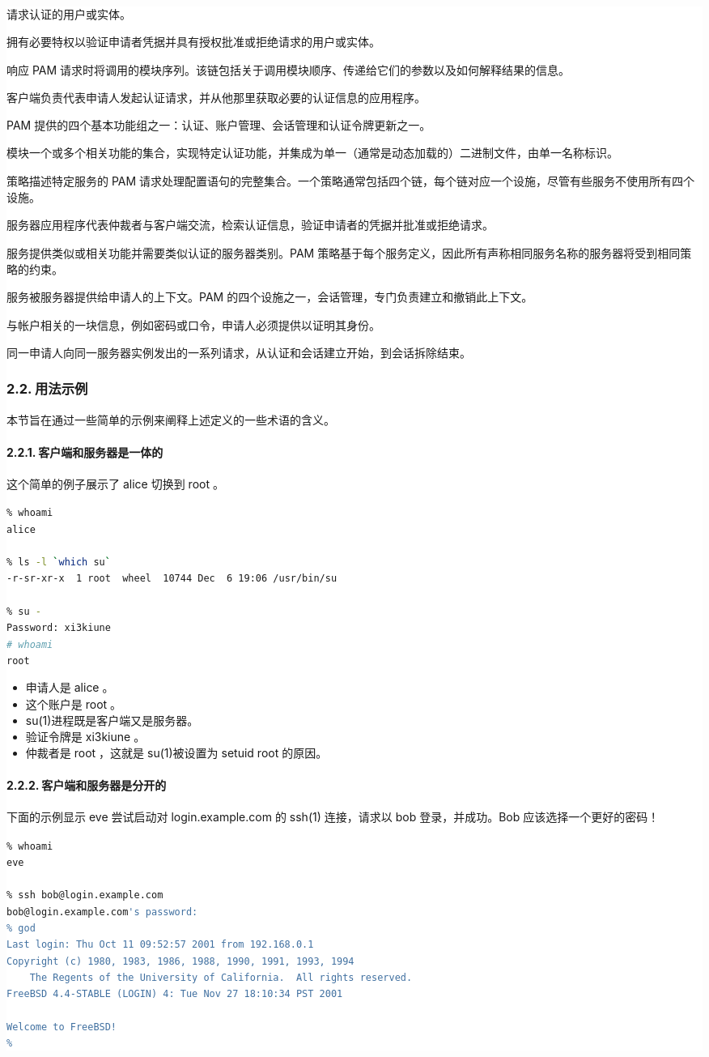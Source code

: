 请求认证的用户或实体。

拥有必要特权以验证申请者凭据并具有授权批准或拒绝请求的用户或实体。

响应 PAM 请求时将调用的模块序列。该链包括关于调用模块顺序、传递给它们的参数以及如何解释结果的信息。

客户端负责代表申请人发起认证请求，并从他那里获取必要的认证信息的应用程序。

PAM 提供的四个基本功能组之一：认证、账户管理、会话管理和认证令牌更新之一。

模块一个或多个相关功能的集合，实现特定认证功能，并集成为单一（通常是动态加载的）二进制文件，由单一名称标识。

策略描述特定服务的 PAM 请求处理配置语句的完整集合。一个策略通常包括四个链，每个链对应一个设施，尽管有些服务不使用所有四个设施。

服务器应用程序代表仲裁者与客户端交流，检索认证信息，验证申请者的凭据并批准或拒绝请求。

服务提供类似或相关功能并需要类似认证的服务器类别。PAM 策略基于每个服务定义，因此所有声称相同服务名称的服务器将受到相同策略的约束。

服务被服务器提供给申请人的上下文。PAM 的四个设施之一，会话管理，专门负责建立和撤销此上下文。

与帐户相关的一块信息，例如密码或口令，申请人必须提供以证明其身份。

同一申请人向同一服务器实例发出的一系列请求，从认证和会话建立开始，到会话拆除结束。

### 2.2. 用法示例

本节旨在通过一些简单的示例来阐释上述定义的一些术语的含义。

#### 2.2.1. 客户端和服务器是一体的

这个简单的例子展示了 alice 切换到 root 。

```sh
% whoami
alice

% ls -l `which su`
-r-sr-xr-x  1 root  wheel  10744 Dec  6 19:06 /usr/bin/su

% su -
Password: xi3kiune
# whoami
root
```

- 申请人是 alice 。
- 这个账户是 root 。
- su(1)进程既是客户端又是服务器。
- 验证令牌是 xi3kiune 。
- 仲裁者是 root ，这就是 su(1)被设置为 setuid root 的原因。

#### 2.2.2. 客户端和服务器是分开的

下面的示例显示 eve 尝试启动对 login.example.com 的 ssh(1) 连接，请求以 bob 登录，并成功。Bob 应该选择一个更好的密码！

```sh
% whoami
eve

% ssh bob@login.example.com
bob@login.example.com's password:
% god
Last login: Thu Oct 11 09:52:57 2001 from 192.168.0.1
Copyright (c) 1980, 1983, 1986, 1988, 1990, 1991, 1993, 1994
	The Regents of the University of California.  All rights reserved.
FreeBSD 4.4-STABLE (LOGIN) 4: Tue Nov 27 18:10:34 PST 2001

Welcome to FreeBSD!
%
```
